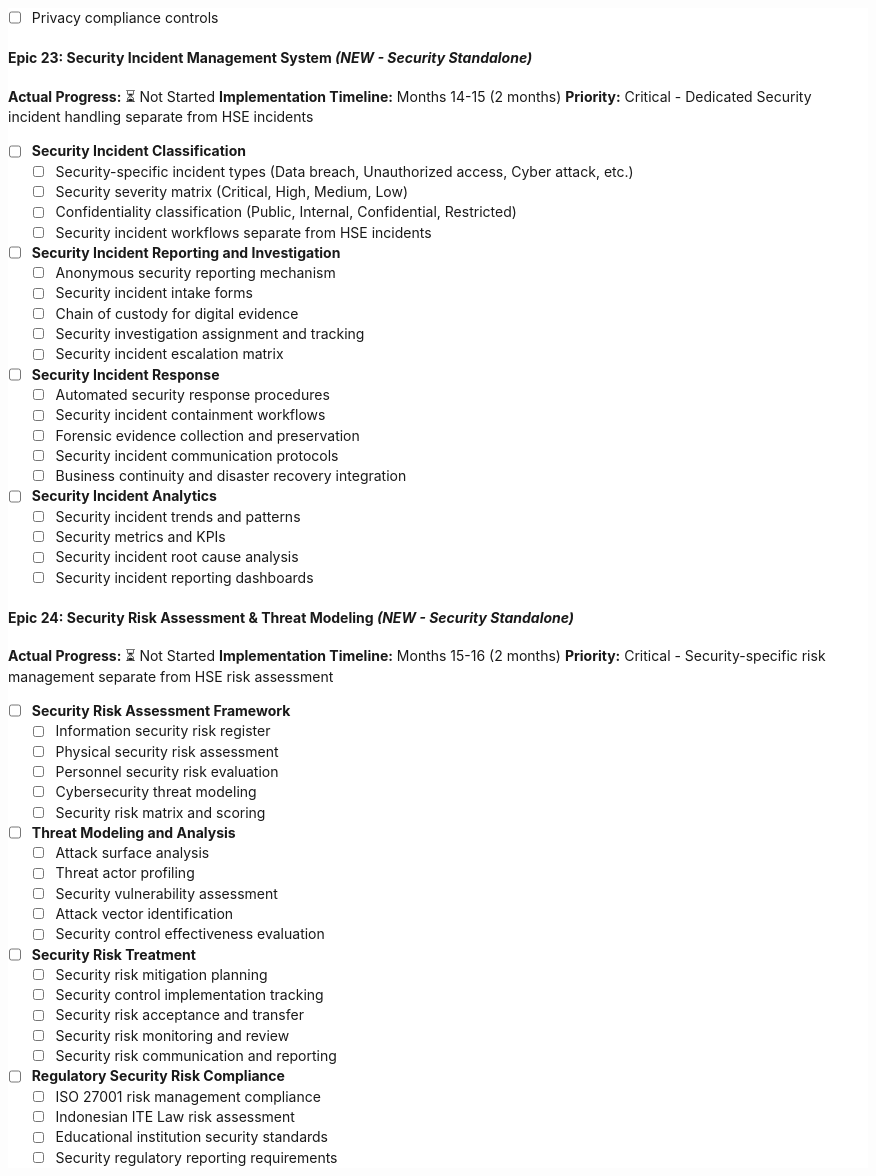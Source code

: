   - [ ] Privacy compliance controls

#### Epic 23: Security Incident Management System *(NEW - Security Standalone)*
**Actual Progress:** ⏳ Not Started
**Implementation Timeline:** Months 14-15 (2 months)
**Priority:** Critical - Dedicated Security incident handling separate from HSE incidents
- [ ] **Security Incident Classification**
  - [ ] Security-specific incident types (Data breach, Unauthorized access, Cyber attack, etc.)
  - [ ] Security severity matrix (Critical, High, Medium, Low)
  - [ ] Confidentiality classification (Public, Internal, Confidential, Restricted)
  - [ ] Security incident workflows separate from HSE incidents
- [ ] **Security Incident Reporting and Investigation**
  - [ ] Anonymous security reporting mechanism
  - [ ] Security incident intake forms
  - [ ] Chain of custody for digital evidence
  - [ ] Security investigation assignment and tracking
  - [ ] Security incident escalation matrix
- [ ] **Security Incident Response**
  - [ ] Automated security response procedures
  - [ ] Security incident containment workflows
  - [ ] Forensic evidence collection and preservation
  - [ ] Security incident communication protocols
  - [ ] Business continuity and disaster recovery integration
- [ ] **Security Incident Analytics**
  - [ ] Security incident trends and patterns
  - [ ] Security metrics and KPIs
  - [ ] Security incident root cause analysis
  - [ ] Security incident reporting dashboards

#### Epic 24: Security Risk Assessment & Threat Modeling *(NEW - Security Standalone)*
**Actual Progress:** ⏳ Not Started
**Implementation Timeline:** Months 15-16 (2 months)
**Priority:** Critical - Security-specific risk management separate from HSE risk assessment
- [ ] **Security Risk Assessment Framework**
  - [ ] Information security risk register
  - [ ] Physical security risk assessment
  - [ ] Personnel security risk evaluation
  - [ ] Cybersecurity threat modeling
  - [ ] Security risk matrix and scoring
- [ ] **Threat Modeling and Analysis**
  - [ ] Attack surface analysis
  - [ ] Threat actor profiling
  - [ ] Security vulnerability assessment
  - [ ] Attack vector identification
  - [ ] Security control effectiveness evaluation
- [ ] **Security Risk Treatment**
  - [ ] Security risk mitigation planning
  - [ ] Security control implementation tracking
  - [ ] Security risk acceptance and transfer
  - [ ] Security risk monitoring and review
  - [ ] Security risk communication and reporting
- [ ] **Regulatory Security Risk Compliance**
  - [ ] ISO 27001 risk management compliance
  - [ ] Indonesian ITE Law risk assessment
  - [ ] Educational institution security standards
  - [ ] Security regulatory reporting requirements
